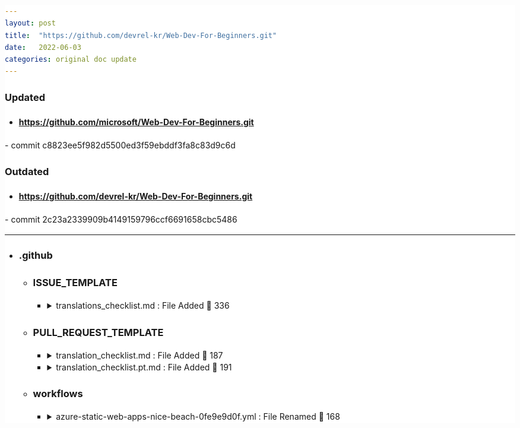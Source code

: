 ```yaml
---
layout: post
title:  "https://github.com/devrel-kr/Web-Dev-For-Beginners.git"
date:   2022-06-03
categories: original doc update
---
```


### Updated
- #### https://github.com/microsoft/Web-Dev-For-Beginners.git
 \- commit c8823ee5f982d5500ed3f59ebddf3fa8c83d9c6d
  
 
### Outdated
- #### https://github.com/devrel-kr/Web-Dev-For-Beginners.git
 \- commit 2c23a2339909b4149159796ccf6691658cbc5486
  

---



+ ### .github



	+ ### ISSUE_TEMPLATE



		+  <details> <summary> translations_checklist.md : File Added  📄 336   </summary>
	
			336 words added.
	
			</details>



	+ ### PULL_REQUEST_TEMPLATE



		+  <details> <summary> translation_checklist.md : File Added  📄 187   </summary>
	
			187 words added.
	
			</details>



		+  <details> <summary> translation_checklist.pt.md : File Added  📄 191   </summary>
	
			191 words added.
	
			</details>



	+ ### workflows



		+  <details> <summary> azure-static-web-apps-nice-beach-0fe9e9d0f.yml : File Renamed  📄 168   </summary>
	